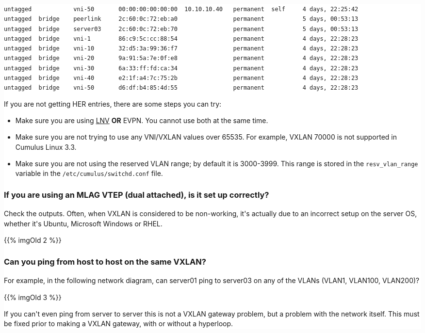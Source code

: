     untagged            vni-50       00:00:00:00:00:00  10.10.10.40   permanent  self     4 days, 22:25:42
    untagged  bridge    peerlink     2c:60:0c:72:eb:a0                permanent           5 days, 00:53:13
    untagged  bridge    server03     2c:60:0c:72:eb:70                permanent           5 days, 00:53:13
    untagged  bridge    vni-1        86:c9:5c:cc:88:54                permanent           4 days, 22:28:23
    untagged  bridge    vni-10       32:d5:3a:99:36:f7                permanent           4 days, 22:28:23
    untagged  bridge    vni-20       9a:91:5a:7e:0f:e8                permanent           4 days, 22:28:23
    untagged  bridge    vni-30       6a:33:ff:fd:ca:34                permanent           4 days, 22:28:23
    untagged  bridge    vni-40       e2:1f:a4:7c:75:2b                permanent           4 days, 22:28:23
    untagged  bridge    vni-50       d6:df:b4:85:4d:55                permanent           4 days, 22:28:23

If you are not getting HER entries, there are some steps you can try:

  - Make sure you are using
    [LNV](/version/cumulus-linux-332/Network-Virtualization/Lightweight-Network-Virtualization---LNV-Overview/)
    **OR** EVPN. You cannot use both at the same time.

  - Make sure you are not trying to use any VNI/VXLAN values over 65535.
    For example, VXLAN 70000 is not supported in Cumulus Linux 3.3.

  - Make sure you are not using the reserved VLAN range; by default it
    is 3000-3999. This range is stored in the `resv_vlan_range` variable
    in the `/etc/cumulus/switchd.conf` file.

### <span>If you are using an MLAG VTEP (dual attached), is it set up correctly?</span>

Check the outputs. Often, when VXLAN is considered to be non-working,
it's actually due to an incorrect setup on the server OS, whether it's
Ubuntu, Microsoft Windows or RHEL.  
  

{{% imgOld 2 %}}

### <span>Can you ping from host to host on the same VXLAN?</span>

For example, in the following network diagram, can server01 ping to
server03 on any of the VLANs (VLAN1, VLAN100, VLAN200)?  

{{% imgOld 3 %}}

  
If you can't even ping from server to server this is not a VXLAN gateway
problem, but a problem with the network itself. This must be fixed prior
to making a VXLAN gateway, with or without a hyperloop.
